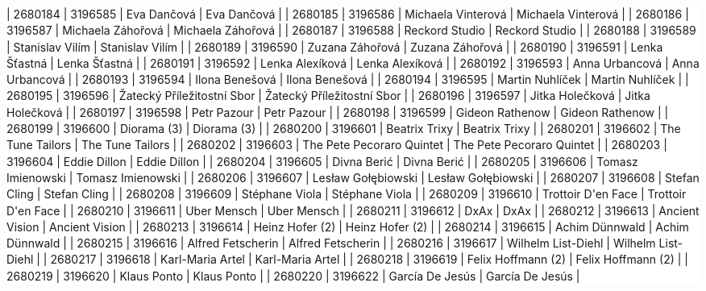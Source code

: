 | 2680184 | 3196585 | Eva Dančová | Eva Dančová |
| 2680185 | 3196586 | Michaela Vinterová | Michaela Vinterová |
| 2680186 | 3196587 | Michaela Záhořová | Michaela Záhořová |
| 2680187 | 3196588 | Reckord Studio | Reckord Studio |
| 2680188 | 3196589 | Stanislav Vilím | Stanislav Vilím |
| 2680189 | 3196590 | Zuzana Záhořová | Zuzana Záhořová |
| 2680190 | 3196591 | Lenka Šťastná | Lenka Šťastná |
| 2680191 | 3196592 | Lenka Alexíková | Lenka Alexíková |
| 2680192 | 3196593 | Anna Urbancová | Anna Urbancová |
| 2680193 | 3196594 | Ilona Benešová | Ilona Benešová |
| 2680194 | 3196595 | Martin Nuhlíček | Martin Nuhlíček |
| 2680195 | 3196596 | Žatecký Příležitostní Sbor | Žatecký Příležitostní Sbor |
| 2680196 | 3196597 | Jitka Holečková | Jitka Holečková |
| 2680197 | 3196598 | Petr Pazour | Petr Pazour |
| 2680198 | 3196599 | Gideon Rathenow | Gideon Rathenow |
| 2680199 | 3196600 | Diorama (3) | Diorama (3) |
| 2680200 | 3196601 | Beatrix Trixy | Beatrix Trixy |
| 2680201 | 3196602 | The Tune Tailors | The Tune Tailors |
| 2680202 | 3196603 | The Pete Pecoraro Quintet | The Pete Pecoraro Quintet |
| 2680203 | 3196604 | Eddie Dillon | Eddie Dillon |
| 2680204 | 3196605 | Divna Berić | Divna Berić |
| 2680205 | 3196606 | Tomasz Imienowski | Tomasz Imienowski |
| 2680206 | 3196607 | Lesław Gołębiowski | Lesław Gołębiowski |
| 2680207 | 3196608 | Stefan Cling | Stefan Cling |
| 2680208 | 3196609 | Stéphane Viola | Stéphane Viola |
| 2680209 | 3196610 | Trottoir D'en Face | Trottoir D'en Face |
| 2680210 | 3196611 | Uber Mensch | Uber Mensch |
| 2680211 | 3196612 | DxAx | DxAx |
| 2680212 | 3196613 | Ancient Vision | Ancient Vision |
| 2680213 | 3196614 | Heinz Hofer (2) | Heinz Hofer (2) |
| 2680214 | 3196615 | Achim Dünnwald | Achim Dünnwald |
| 2680215 | 3196616 | Alfred Fetscherin | Alfred Fetscherin |
| 2680216 | 3196617 | Wilhelm List-Diehl | Wilhelm List-Diehl |
| 2680217 | 3196618 | Karl-Maria Artel | Karl-Maria Artel |
| 2680218 | 3196619 | Felix Hoffmann (2) | Felix Hoffmann (2) |
| 2680219 | 3196620 | Klaus Ponto | Klaus Ponto |
| 2680220 | 3196622 | García De Jesús | García De Jesús |
